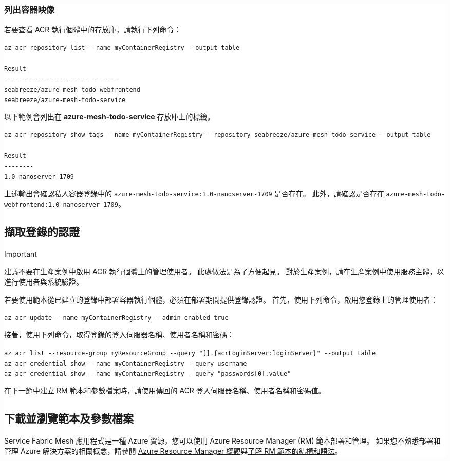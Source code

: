 ### <a name="list-container-images"></a>列出容器映像

若要查看 ACR 執行個體中的存放庫，請執行下列命令：

```azurecli
az acr repository list --name myContainerRegistry --output table

Result
-------------------------------
seabreeze/azure-mesh-todo-webfrontend
seabreeze/azure-mesh-todo-service
```

以下範例會列出在 **azure-mesh-todo-service** 存放庫上的標籤。

```azurecli
az acr repository show-tags --name myContainerRegistry --repository seabreeze/azure-mesh-todo-service --output table

Result
--------
1.0-nanoserver-1709
```

上述輸出會確認私人容器登錄中的 `azure-mesh-todo-service:1.0-nanoserver-1709` 是否存在。  此外，請確認是否存在 `azure-mesh-todo-webfrontend:1.0-nanoserver-1709`。

## <a name="retrieve-credentials-for-the-registry"></a>擷取登錄的認證

> [!IMPORTANT]
> 建議不要在生產案例中啟用 ACR 執行個體上的管理使用者。 此處做法是為了方便起見。 對於生產案例，請在生產案例中使用[服務主體](https://docs.microsoft.com/azure/container-registry/container-registry-auth-service-principal)，以進行使用者與系統驗證。

若要使用範本從已建立的登錄中部署容器執行個體，必須在部署期間提供登錄認證。 首先，使用下列命令，啟用您登錄上的管理使用者：

```azurecli
az acr update --name myContainerRegistry --admin-enabled true
```

接著，使用下列命令，取得登錄的登入伺服器名稱、使用者名稱和密碼：

```azurecli
az acr list --resource-group myResourceGroup --query "[].{acrLoginServer:loginServer}" --output table
az acr credential show --name myContainerRegistry --query username
az acr credential show --name myContainerRegistry --query "passwords[0].value"
```

在下一節中建立 RM 範本和參數檔案時，請使用傳回的 ACR 登入伺服器名稱、使用者名稱和密碼值。

## <a name="download-and-explore-the-template-and-parameters-files"></a>下載並瀏覽範本及參數檔案

Service Fabric Mesh 應用程式是一種 Azure 資源，您可以使用 Azure Resource Manager (RM) 範本部署和管理。 如果您不熟悉部署和管理 Azure 解決方案的相關概念，請參閱 [Azure Resource Manager 概觀](/azure/azure-resource-manager/resource-group-overview)與[了解 RM 範本的結構和語法](/azure/azure-resource-manager/resource-group-authoring-templates)。
